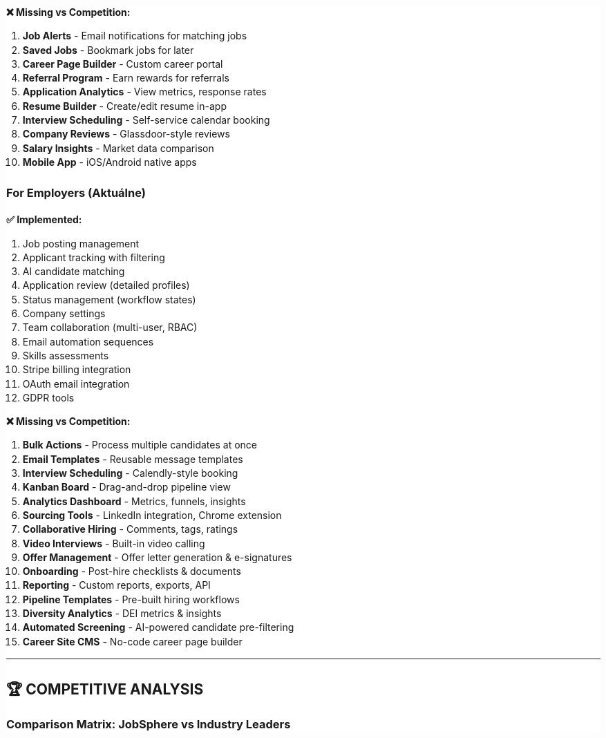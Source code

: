 **❌ Missing vs Competition:**

1. **Job Alerts** - Email notifications for matching jobs
2. **Saved Jobs** - Bookmark jobs for later
3. **Career Page Builder** - Custom career portal
4. **Referral Program** - Earn rewards for referrals
5. **Application Analytics** - View metrics, response rates
6. **Resume Builder** - Create/edit resume in-app
7. **Interview Scheduling** - Self-service calendar booking
8. **Company Reviews** - Glassdoor-style reviews
9. **Salary Insights** - Market data comparison
10. **Mobile App** - iOS/Android native apps

### For Employers (Aktuálne)

**✅ Implemented:**

1. Job posting management
2. Applicant tracking with filtering
3. AI candidate matching
4. Application review (detailed profiles)
5. Status management (workflow states)
6. Company settings
7. Team collaboration (multi-user, RBAC)
8. Email automation sequences
9. Skills assessments
10. Stripe billing integration
11. OAuth email integration
12. GDPR tools

**❌ Missing vs Competition:**

1. **Bulk Actions** - Process multiple candidates at once
2. **Email Templates** - Reusable message templates
3. **Interview Scheduling** - Calendly-style booking
4. **Kanban Board** - Drag-and-drop pipeline view
5. **Analytics Dashboard** - Metrics, funnels, insights
6. **Sourcing Tools** - LinkedIn integration, Chrome extension
7. **Collaborative Hiring** - Comments, tags, ratings
8. **Video Interviews** - Built-in video calling
9. **Offer Management** - Offer letter generation & e-signatures
10. **Onboarding** - Post-hire checklists & documents
11. **Reporting** - Custom reports, exports, API
12. **Pipeline Templates** - Pre-built hiring workflows
13. **Diversity Analytics** - DEI metrics & insights
14. **Automated Screening** - AI-powered candidate pre-filtering
15. **Career Site CMS** - No-code career page builder

---

## 🏆 COMPETITIVE ANALYSIS

### Comparison Matrix: JobSphere vs Industry Leaders
